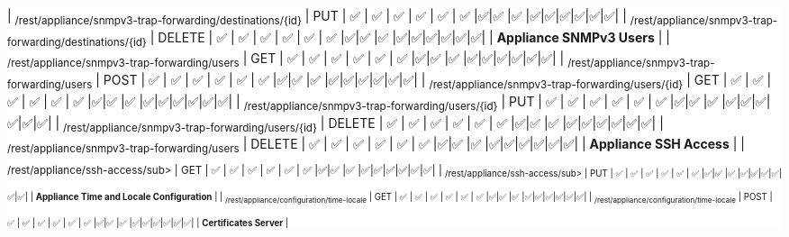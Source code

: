 | <sub>/rest/appliance/snmpv3-trap-forwarding/destinations/{id}</sub>                             | PUT                  |    :white_check_mark:    |    :white_check_mark:    |    :white_check_mark:    |    :white_check_mark:    |    :white_check_mark:    |    :white_check_mark:    |:white_check_mark:|:white_check_mark:   |:white_check_mark:      |:white_check_mark:|:white_check_mark:|:white_check_mark:|:white_check_mark:|:white_check_mark:|:white_check_mark:|
| <sub>/rest/appliance/snmpv3-trap-forwarding/destinations/{id}</sub>                             | DELETE               |    :white_check_mark:    |    :white_check_mark:    |    :white_check_mark:    |    :white_check_mark:    |    :white_check_mark:    |    :white_check_mark:    |:white_check_mark:|:white_check_mark:   |:white_check_mark:      |:white_check_mark:|:white_check_mark:|:white_check_mark:|:white_check_mark:|:white_check_mark:|:white_check_mark:|
| **Appliance SNMPv3 Users**                                                                      |
| <sub>/rest/appliance/snmpv3-trap-forwarding/users</sub>                                         | GET                  |    :white_check_mark:    |    :white_check_mark:    |    :white_check_mark:    |    :white_check_mark:    |    :white_check_mark:    |    :white_check_mark:    |:white_check_mark:|:white_check_mark:   |:white_check_mark:      |:white_check_mark:|:white_check_mark:|:white_check_mark:|:white_check_mark:|:white_check_mark:|:white_check_mark:|
| <sub>/rest/appliance/snmpv3-trap-forwarding/users</sub>                                         | POST                 |    :white_check_mark:    |    :white_check_mark:    |    :white_check_mark:    |    :white_check_mark:    |    :white_check_mark:    |    :white_check_mark:    |:white_check_mark:|:white_check_mark:   |:white_check_mark:      |:white_check_mark:|:white_check_mark:|:white_check_mark:|:white_check_mark:|:white_check_mark:|:white_check_mark:|
| <sub>/rest/appliance/snmpv3-trap-forwarding/users/{id}</sub>                                    | GET                  |    :white_check_mark:    |    :white_check_mark:    |    :white_check_mark:    |    :white_check_mark:    |    :white_check_mark:    |    :white_check_mark:    |:white_check_mark:|:white_check_mark:   |:white_check_mark:      |:white_check_mark:|:white_check_mark:|:white_check_mark:|:white_check_mark:|:white_check_mark:|:white_check_mark:|
| <sub>/rest/appliance/snmpv3-trap-forwarding/users/{id}</sub>                                    | PUT                  |    :white_check_mark:    |    :white_check_mark:    |    :white_check_mark:    |    :white_check_mark:    |    :white_check_mark:    |    :white_check_mark:    |:white_check_mark:|:white_check_mark:   |:white_check_mark:      |:white_check_mark:|:white_check_mark:|:white_check_mark:|:white_check_mark:|:white_check_mark:|:white_check_mark:|
| <sub>/rest/appliance/snmpv3-trap-forwarding/users/{id}</sub>                                    | DELETE               |    :white_check_mark:    |    :white_check_mark:    |    :white_check_mark:    |    :white_check_mark:    |    :white_check_mark:    |    :white_check_mark:    |:white_check_mark:|:white_check_mark:   |:white_check_mark:      |:white_check_mark:|:white_check_mark:|:white_check_mark:|:white_check_mark:|:white_check_mark:|:white_check_mark:|
| <sub>/rest/appliance/snmpv3-trap-forwarding/users</sub>                                         | DELETE               |    :white_check_mark:    |    :white_check_mark:    |    :white_check_mark:    |    :white_check_mark:    |    :white_check_mark:    |    :white_check_mark:    |:white_check_mark:|:white_check_mark:   |:white_check_mark:      |:white_check_mark:|:white_check_mark:|:white_check_mark:|:white_check_mark:|:white_check_mark:|:white_check_mark:|
| **Appliance SSH Access**                                                                        |
| <sub>/rest/appliance/ssh-access/sub>                                                            | GET                  |    :white_check_mark:    |    :white_check_mark:    |    :white_check_mark:    |    :white_check_mark:    |    :white_check_mark:    |    :white_check_mark:    |:white_check_mark:|:white_check_mark:   |:white_check_mark:      |:white_check_mark:|:white_check_mark:|:white_check_mark:|:white_check_mark:|:white_check_mark:|:white_check_mark:|
| <sub>/rest/appliance/ssh-access/sub>                                                            | PUT                  |    :white_check_mark:    |    :white_check_mark:    |    :white_check_mark:    |    :white_check_mark:    |    :white_check_mark:    |    :white_check_mark:    |:white_check_mark:|:white_check_mark:   |:white_check_mark:      |:white_check_mark:|:white_check_mark:|:white_check_mark:|:white_check_mark:|:white_check_mark:|:white_check_mark:|
| **Appliance Time and Locale Configuration**                                                     |
| <sub>/rest/appliance/configuration/time-locale</sub>                                            | GET                  |    :white_check_mark:    |    :white_check_mark:    |    :white_check_mark:    |    :white_check_mark:    |    :white_check_mark:    |    :white_check_mark:    |:white_check_mark:|:white_check_mark:   |:white_check_mark:      |:white_check_mark:|:white_check_mark:|:white_check_mark:|:white_check_mark:|:white_check_mark:|:white_check_mark:|
| <sub>/rest/appliance/configuration/time-locale</sub>                                            | POST                 |    :white_check_mark:    |    :white_check_mark:    |    :white_check_mark:    |    :white_check_mark:    |    :white_check_mark:    |    :white_check_mark:    |:white_check_mark:|:white_check_mark:   |:white_check_mark:      |:white_check_mark:|:white_check_mark:|:white_check_mark:|:white_check_mark:|:white_check_mark:|:white_check_mark:|
| **Certificates Server**                                                                         |